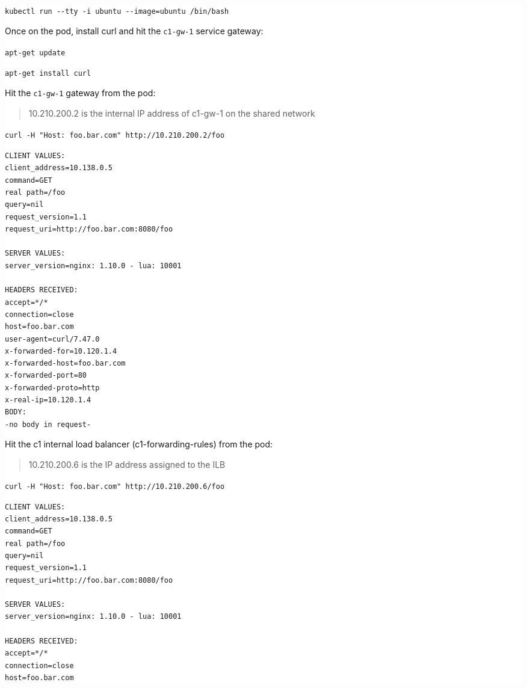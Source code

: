 ```
kubectl run --tty -i ubuntu --image=ubuntu /bin/bash
```

Once on the pod, install curl and hit the `c1-gw-1` service gateway:

```
apt-get update
```

```
apt-get install curl
```

Hit the `c1-gw-1` gateway from the pod:

> 10.210.200.2 is the internal IP address of c1-gw-1 on the shared network

```
curl -H "Host: foo.bar.com" http://10.210.200.2/foo
```

```
CLIENT VALUES:
client_address=10.138.0.5
command=GET
real path=/foo
query=nil
request_version=1.1
request_uri=http://foo.bar.com:8080/foo

SERVER VALUES:
server_version=nginx: 1.10.0 - lua: 10001

HEADERS RECEIVED:
accept=*/*
connection=close
host=foo.bar.com
user-agent=curl/7.47.0
x-forwarded-for=10.120.1.4
x-forwarded-host=foo.bar.com
x-forwarded-port=80
x-forwarded-proto=http
x-real-ip=10.120.1.4
BODY:
-no body in request-
```

Hit the c1 internal load balancer (c1-forwarding-rules) from the pod:

> 10.210.200.6 is the IP address assigned to the ILB

```
curl -H "Host: foo.bar.com" http://10.210.200.6/foo
```
```
CLIENT VALUES:
client_address=10.138.0.5
command=GET
real path=/foo
query=nil
request_version=1.1
request_uri=http://foo.bar.com:8080/foo

SERVER VALUES:
server_version=nginx: 1.10.0 - lua: 10001

HEADERS RECEIVED:
accept=*/*
connection=close
host=foo.bar.com
```